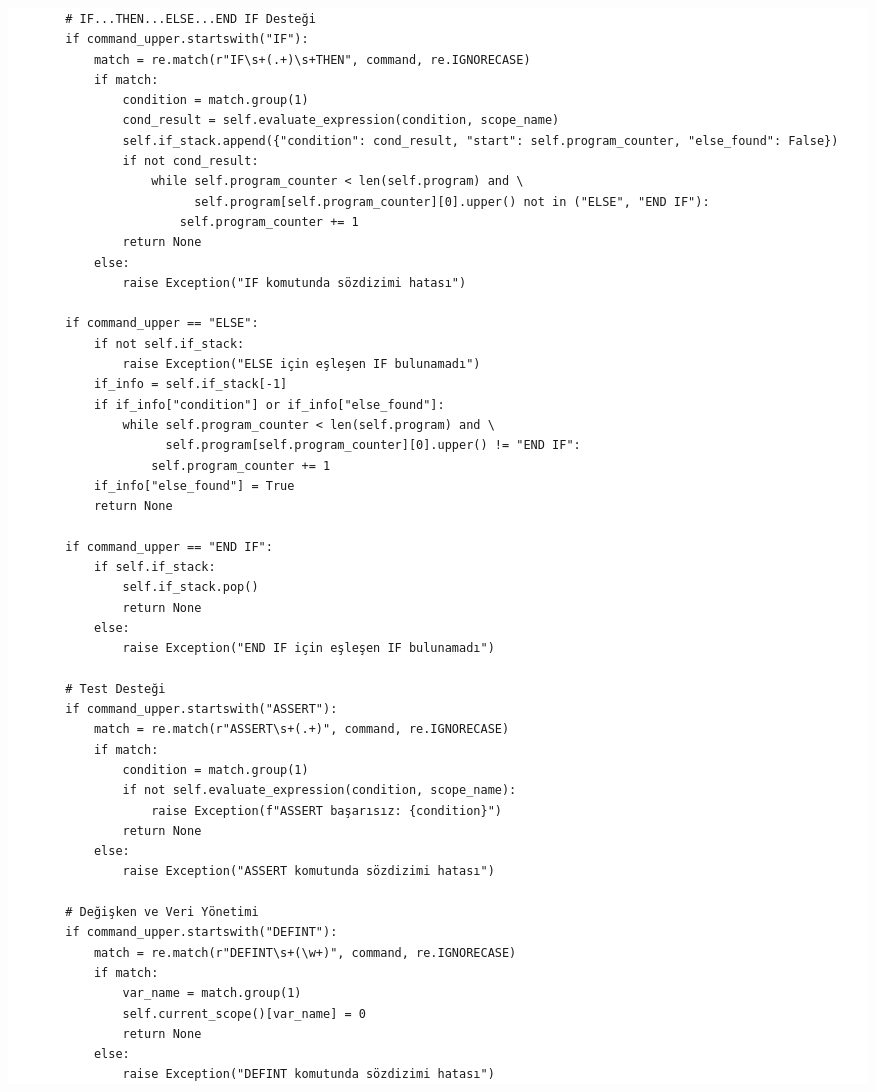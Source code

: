             # IF...THEN...ELSE...END IF Desteği
            if command_upper.startswith("IF"):
                match = re.match(r"IF\s+(.+)\s+THEN", command, re.IGNORECASE)
                if match:
                    condition = match.group(1)
                    cond_result = self.evaluate_expression(condition, scope_name)
                    self.if_stack.append({"condition": cond_result, "start": self.program_counter, "else_found": False})
                    if not cond_result:
                        while self.program_counter < len(self.program) and \
                              self.program[self.program_counter][0].upper() not in ("ELSE", "END IF"):
                            self.program_counter += 1
                    return None
                else:
                    raise Exception("IF komutunda sözdizimi hatası")

            if command_upper == "ELSE":
                if not self.if_stack:
                    raise Exception("ELSE için eşleşen IF bulunamadı")
                if_info = self.if_stack[-1]
                if if_info["condition"] or if_info["else_found"]:
                    while self.program_counter < len(self.program) and \
                          self.program[self.program_counter][0].upper() != "END IF":
                        self.program_counter += 1
                if_info["else_found"] = True
                return None

            if command_upper == "END IF":
                if self.if_stack:
                    self.if_stack.pop()
                    return None
                else:
                    raise Exception("END IF için eşleşen IF bulunamadı")

            # Test Desteği
            if command_upper.startswith("ASSERT"):
                match = re.match(r"ASSERT\s+(.+)", command, re.IGNORECASE)
                if match:
                    condition = match.group(1)
                    if not self.evaluate_expression(condition, scope_name):
                        raise Exception(f"ASSERT başarısız: {condition}")
                    return None
                else:
                    raise Exception("ASSERT komutunda sözdizimi hatası")

            # Değişken ve Veri Yönetimi
            if command_upper.startswith("DEFINT"):
                match = re.match(r"DEFINT\s+(\w+)", command, re.IGNORECASE)
                if match:
                    var_name = match.group(1)
                    self.current_scope()[var_name] = 0
                    return None
                else:
                    raise Exception("DEFINT komutunda sözdizimi hatası")
